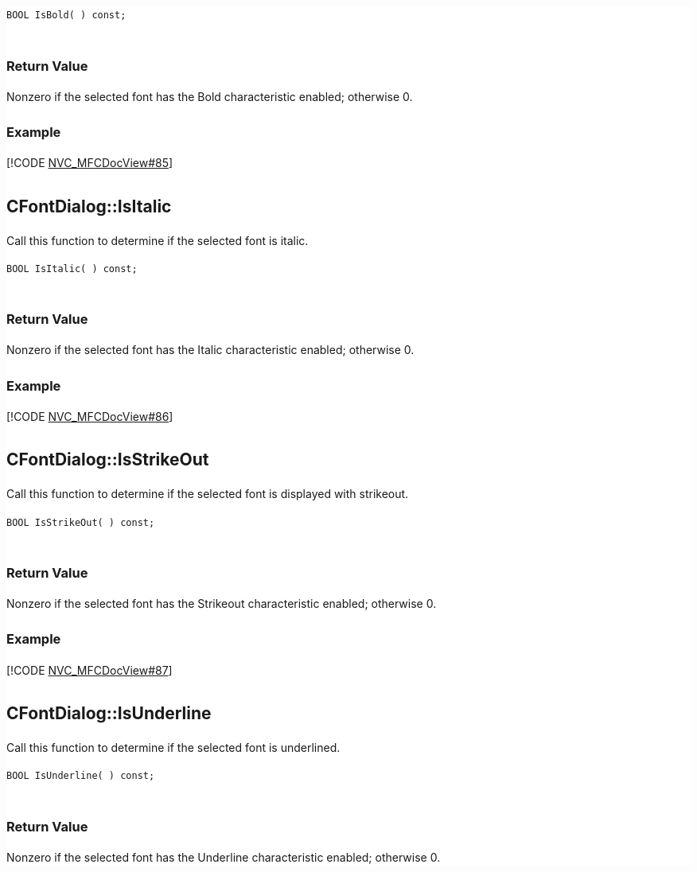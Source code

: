 ```  
BOOL IsBold( ) const;  
  
```  
  
### Return Value  
 Nonzero if the selected font has the Bold characteristic enabled; otherwise 0.  
  
### Example  
 [!CODE [NVC_MFCDocView#85](../CodeSnippet/VS_Snippets_Cpp/NVC_MFCDocView#85)]  
  
##  <a name="cfontdialog__isitalic"></a>  CFontDialog::IsItalic  
 Call this function to determine if the selected font is italic.  
  
```  
BOOL IsItalic( ) const;  
  
```  
  
### Return Value  
 Nonzero if the selected font has the Italic characteristic enabled; otherwise 0.  
  
### Example  
 [!CODE [NVC_MFCDocView#86](../CodeSnippet/VS_Snippets_Cpp/NVC_MFCDocView#86)]  
  
##  <a name="cfontdialog__isstrikeout"></a>  CFontDialog::IsStrikeOut  
 Call this function to determine if the selected font is displayed with strikeout.  
  
```  
BOOL IsStrikeOut( ) const;  
  
```  
  
### Return Value  
 Nonzero if the selected font has the Strikeout characteristic enabled; otherwise 0.  
  
### Example  
 [!CODE [NVC_MFCDocView#87](../CodeSnippet/VS_Snippets_Cpp/NVC_MFCDocView#87)]  
  
##  <a name="cfontdialog__isunderline"></a>  CFontDialog::IsUnderline  
 Call this function to determine if the selected font is underlined.  
  
```  
BOOL IsUnderline( ) const;  
  
```  
  
### Return Value  
 Nonzero if the selected font has the Underline characteristic enabled; otherwise 0.  
  